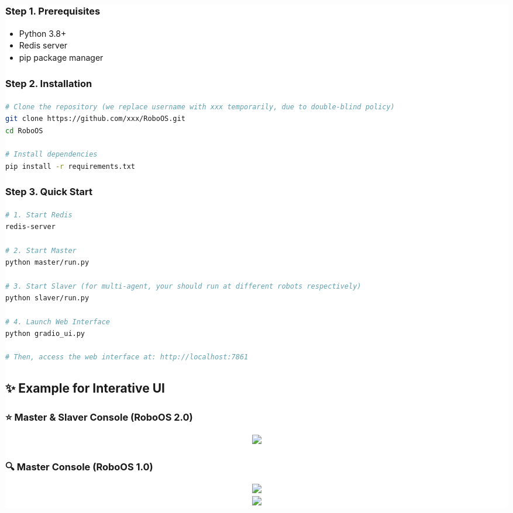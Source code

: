 ### Step 1. Prerequisites

- Python 3.8+
- Redis server
- pip package manager

### Step 2. Installation

```bash
# Clone the repository (we replace username with xxx temporarily, due to double-blind policy)
git clone https://github.com/xxx/RoboOS.git
cd RoboOS

# Install dependencies
pip install -r requirements.txt

```

### Step 3. Quick Start
```bash
# 1. Start Redis
redis-server

# 2. Start Master
python master/run.py

# 3. Start Slaver (for multi-agent, your should run at different robots respectively)
python slaver/run.py

# 4. Launch Web Interface
python gradio_ui.py

# Then, access the web interface at: http://localhost:7861
```

## ✨ Example for Interative UI

### ⭐️ Master & Slaver Console (RoboOS 2.0)
<div align="center">
<img src="https://anonymous.4open.science/r/OpenRoboOS-4355/assets/master_example_2.png" , width="800"/>
</div>

### 🔍 Master Console (RoboOS 1.0)

<div align="center">
<img src="https://anonymous.4open.science/r/OpenRoboOS-4355/assets/master_example_0.png" , width="800"/>
</div>

<div align="center">
<img src="https://anonymous.4open.science/r/OpenRoboOS-4355/assets/master_example_1.png" , width="800"/>
</div>

